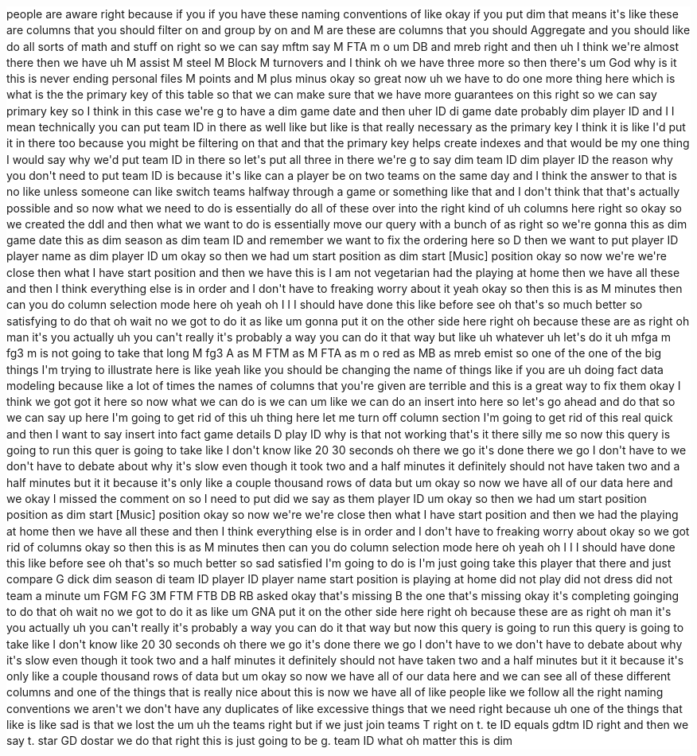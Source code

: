 people are aware right because if you if you have these naming conventions of like okay if you put dim that means it's like these are columns that you should filter on and group by on and M are these are columns that you should Aggregate and you should like do all sorts of math and stuff on right so we can say mftm say M FTA m o um DB and mreb right and then uh I think we're almost there then we have uh M assist M steel M Block M turnovers and I think oh we have three more so then there's um God why is it this is never ending personal files M points and M plus minus okay so great now uh we have to do one more thing here which is what is the the primary key of this table so that we can make sure that we have more guarantees on this right so we can say primary key so I think in this case we're g to have a dim game date and then uher ID di game date probably dim player ID and I I mean technically you can put team ID in there as well like but like is that really necessary as the primary key I think it is like I'd put it in there too because you might be filtering on that and that the primary key helps create indexes and that would be my one thing I would say why we'd put team ID in there so let's put all three in there we're g to say dim team ID dim player ID the reason why you don't need to put team ID is because it's like can a player be on two teams on the same day and I think the answer to that is no like unless someone can like switch teams halfway through a game or something like that and I don't think that that's actually possible and so now what we need to do is essentially do all of these over into the right kind of uh columns here right so okay so we created the ddl and then what we want to do is essentially move our query with a bunch of as right so we're gonna this as dim game date this as dim season as dim team ID and remember we want to fix the ordering here so D then we want to put player ID player name as dim player ID um okay so then we had um start position as dim start \[Music\] position okay so now we're we're close then what I have start position and then we have this is I am not vegetarian had the playing at home then we have all these and then I think everything else is in order and I don't have to freaking worry about it yeah okay so then this is as M minutes then can you do column selection mode here oh yeah oh I I I should have done this like before see oh that's so much better so satisfying to do that oh wait no we got to do it as like um gonna put it on the other side here right oh because these are as right oh man it's you actually uh you can't really it's probably a way you can do it that way but like uh whatever uh let's do it uh mfga m fg3 m is not going to take that long M fg3 A as M FTM as M FTA as m o red as MB as mreb emist so one of the one of the big things I'm trying to illustrate here is like yeah like you should be changing the name of things like if you are uh doing fact data modeling because like a lot of times the names of columns that you're given are terrible and this is a great way to fix them okay I think we got got it here so now what we can do is we can um like we can do an insert into here so let's go ahead and do that so we can say up here I'm going to get rid of this uh thing here let me turn off column section I'm going to get rid of this real quick and then I want to say insert into fact game details D play ID why is that not working that's it there silly me so now this query is going to run this quer is going to take like I don't know like 20 30 seconds oh there we go it's done there we go I don't have to we don't have to debate about why it's slow even though it took two and a half minutes it definitely should not have taken two and a half minutes but it it because it's only like a couple thousand rows of data but um okay so now we have all of our data here and we okay I missed the comment on so I need to put did we say as them player ID um okay so then we had um start position position as dim start \[Music\] position okay so now we're we're close then what I have start position and then we had the playing at home then we have all these and then I think everything else is in order and I don't have to freaking worry about okay so we got rid of columns okay so then this is as M minutes then can you do column selection mode here oh yeah oh I I I should have done this like before see oh that's so much better so sad satisfied I'm going to do is I'm just going take this player that there and just compare G dick dim season di team ID player ID player name start position is playing at home did not play did not dress did not team a minute um FGM FG 3M FTM FTB DB RB asked okay that's missing B the one that's missing okay it's completing goinging to do that oh wait no we got to do it as like um GNA put it on the other side here right oh because these are as right oh man it's you actually uh you can't really it's probably a way you can do it that way but now this query is going to run this query is going to take like I don't know like 20 30 seconds oh there we go it's done there we go I don't have to we don't have to debate about why it's slow even though it took two and a half minutes it definitely should not have taken two and a half minutes but it it because it's only like a couple thousand rows of data but um okay so now we have all of our data here and we can see all of these different columns and one of the things that is really nice about this is now we have all of like people like we follow all the right naming conventions we aren't we don't have any duplicates of like excessive things that we need right because uh one of the things that like is like sad is that we lost the um uh the teams right but if we just join teams T right on t. te ID equals gdtm ID right and then we say t. star GD dostar we do that right this is just going to be g. team ID what oh matter this is dim